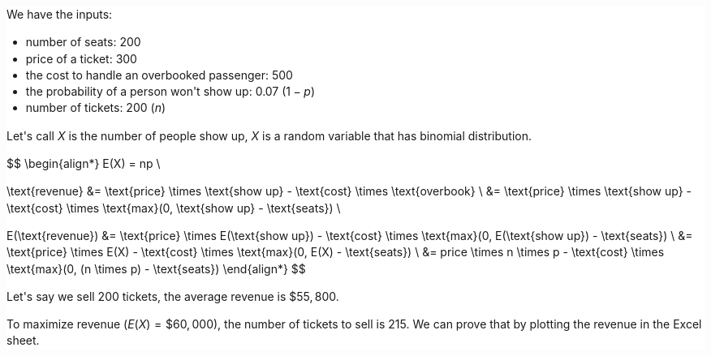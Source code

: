 We have the inputs:

- number of seats: $200$
- price of a ticket: $300$
- the cost to handle an overbooked passenger: $500$
- the probability of a person won't show up: $0.07$ $(1-p)$
- number of tickets: 200 ($n$)

Let's call $X$ is the number of people show up, $X$ is a random variable that has binomial distribution.

$$
\begin{align*}
E(X) = np \\

\text{revenue} &= \text{price} \times \text{show up} - \text{cost} \times \text{overbook} \\
  &= \text{price} \times \text{show up} - \text{cost} \times \text{max}(0, \text{show up} - \text{seats}) \\

E(\text{revenue}) &= \text{price} \times E(\text{show up}) - \text{cost} \times \text{max}(0, E(\text{show up}) - \text{seats}) \\
  &= \text{price} \times E(X) - \text{cost} \times \text{max}(0, E(X) - \text{seats}) \\
  &= price \times n \times p - \text{cost} \times \text{max}(0, (n \times p)  - \text{seats})
\end{align*}
$$

Let's say we sell $200$ tickets, the average revenue is $\$55,800$.

To maximize revenue ($E(X) = \$60,000$), the number of tickets to sell is $215$. We can prove that by plotting the revenue in the Excel sheet.
